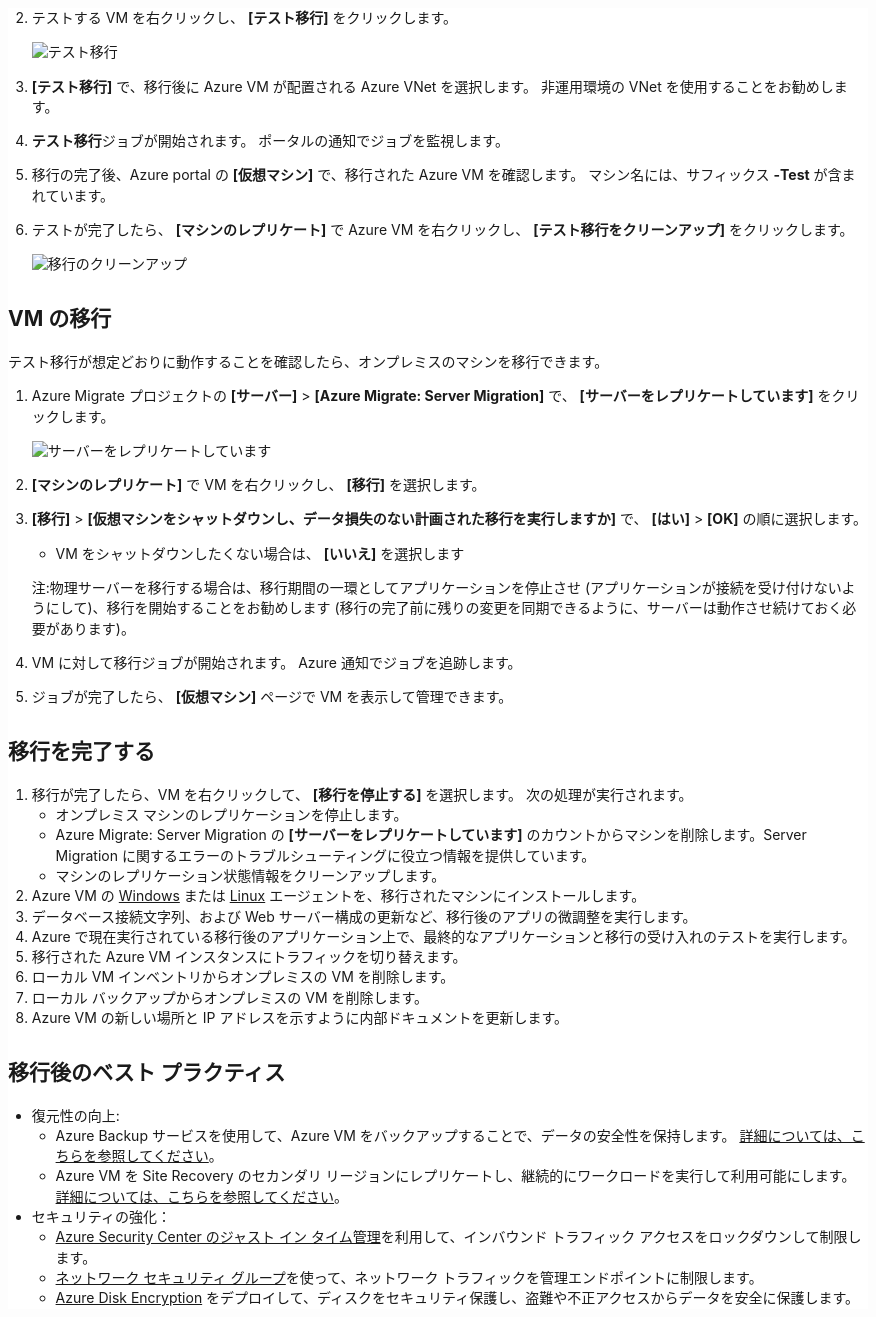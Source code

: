 2. テストする VM を右クリックし、 **[テスト移行]** をクリックします。

    ![テスト移行](./media/tutorial-migrate-physical-virtual-machines/test-migrate.png)

3. **[テスト移行]** で、移行後に Azure VM が配置される Azure VNet を選択します。 非運用環境の VNet を使用することをお勧めします。
4. **テスト移行**ジョブが開始されます。 ポータルの通知でジョブを監視します。
5. 移行の完了後、Azure portal の **[仮想マシン]** で、移行された Azure VM を確認します。 マシン名には、サフィックス **-Test** が含まれています。
6. テストが完了したら、 **[マシンのレプリケート]** で Azure VM を右クリックし、 **[テスト移行をクリーンアップ]** をクリックします。

    ![移行のクリーンアップ](./media/tutorial-migrate-physical-virtual-machines/clean-up.png)


## <a name="migrate-vms"></a>VM の移行

テスト移行が想定どおりに動作することを確認したら、オンプレミスのマシンを移行できます。

1. Azure Migrate プロジェクトの **[サーバー]**  >  **[Azure Migrate: Server Migration]** で、 **[サーバーをレプリケートしています]** をクリックします。

    ![サーバーをレプリケートしています](./media/tutorial-migrate-physical-virtual-machines/replicate-servers.png)

2. **[マシンのレプリケート]** で VM を右クリックし、 **[移行]** を選択します。
3. **[移行]**  >  **[仮想マシンをシャットダウンし、データ損失のない計画された移行を実行しますか]** で、 **[はい]**  >  **[OK]** の順に選択します。
    - VM をシャットダウンしたくない場合は、 **[いいえ]** を選択します

    注:物理サーバーを移行する場合は、移行期間の一環としてアプリケーションを停止させ (アプリケーションが接続を受け付けないようにして)、移行を開始することをお勧めします (移行の完了前に残りの変更を同期できるように、サーバーは動作させ続けておく必要があります)。

4. VM に対して移行ジョブが開始されます。 Azure 通知でジョブを追跡します。
5. ジョブが完了したら、 **[仮想マシン]** ページで VM を表示して管理できます。

## <a name="complete-the-migration"></a>移行を完了する

1. 移行が完了したら、VM を右クリックして、 **[移行を停止する]** を選択します。 次の処理が実行されます。
    - オンプレミス マシンのレプリケーションを停止します。
    - Azure Migrate: Server Migration の **[サーバーをレプリケートしています]** のカウントからマシンを削除します。Server Migration に関するエラーのトラブルシューティングに役立つ情報を提供しています。
    - マシンのレプリケーション状態情報をクリーンアップします。
2. Azure VM の [Windows](https://docs.microsoft.com/azure/virtual-machines/extensions/agent-windows) または [Linux](https://docs.microsoft.com/azure/virtual-machines/extensions/agent-linux) エージェントを、移行されたマシンにインストールします。
3. データベース接続文字列、および Web サーバー構成の更新など、移行後のアプリの微調整を実行します。
4. Azure で現在実行されている移行後のアプリケーション上で、最終的なアプリケーションと移行の受け入れのテストを実行します。
5. 移行された Azure VM インスタンスにトラフィックを切り替えます。
6. ローカル VM インベントリからオンプレミスの VM を削除します。
7. ローカル バックアップからオンプレミスの VM を削除します。
8. Azure VM の新しい場所と IP アドレスを示すように内部ドキュメントを更新します。 

## <a name="post-migration-best-practices"></a>移行後のベスト プラクティス

- 復元性の向上:
    - Azure Backup サービスを使用して、Azure VM をバックアップすることで、データの安全性を保持します。 [詳細については、こちらを参照してください](../backup/quick-backup-vm-portal.md)。
    - Azure VM を Site Recovery のセカンダリ リージョンにレプリケートし、継続的にワークロードを実行して利用可能にします。 [詳細については、こちらを参照してください](../site-recovery/azure-to-azure-tutorial-enable-replication.md)。
- セキュリティの強化：
    - [Azure Security Center のジャスト イン タイム管理](https://docs.microsoft.com/azure/security-center/security-center-just-in-time)を利用して、インバウンド トラフィック アクセスをロックダウンして制限します。
    - [ネットワーク セキュリティ グループ](https://docs.microsoft.com/azure/virtual-network/security-overview)を使って、ネットワーク トラフィックを管理エンドポイントに制限します。
    - [Azure Disk Encryption](https://docs.microsoft.com/azure/security/azure-security-disk-encryption-overview) をデプロイして、ディスクをセキュリティ保護し、盗難や不正アクセスからデータを安全に保護します。